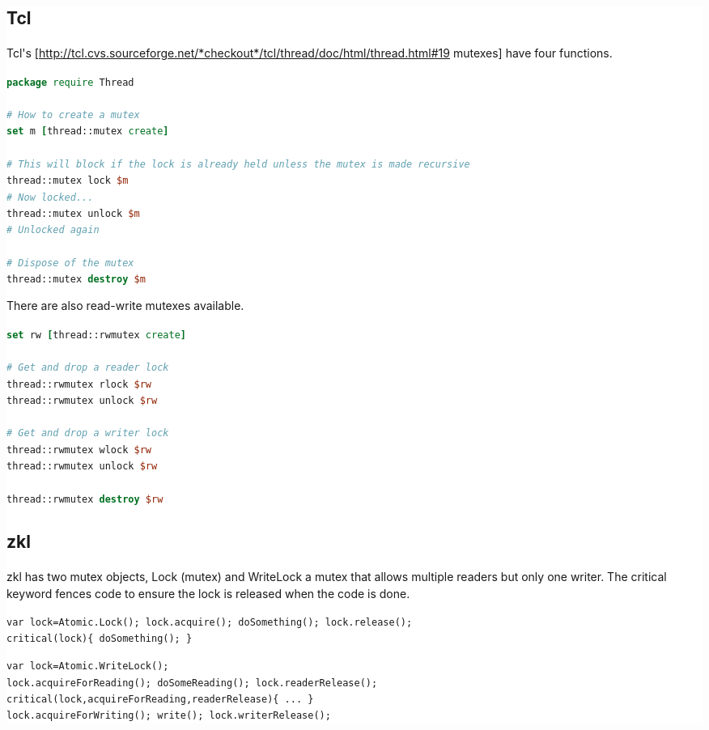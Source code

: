 

## Tcl

Tcl's [http://tcl.cvs.sourceforge.net/*checkout*/tcl/thread/doc/html/thread.html#19 mutexes] have four functions.

```tcl
package require Thread

# How to create a mutex
set m [thread::mutex create]

# This will block if the lock is already held unless the mutex is made recursive
thread::mutex lock $m
# Now locked...
thread::mutex unlock $m
# Unlocked again

# Dispose of the mutex
thread::mutex destroy $m
```

There are also read-write mutexes available.

```tcl
set rw [thread::rwmutex create]

# Get and drop a reader lock
thread::rwmutex rlock $rw
thread::rwmutex unlock $rw

# Get and drop a writer lock
thread::rwmutex wlock $rw
thread::rwmutex unlock $rw

thread::rwmutex destroy $rw
```



## zkl

zkl has two mutex objects, Lock (mutex) and WriteLock a mutex that allows multiple readers but only one writer.
The critical keyword fences code to ensure the lock is released when the code is done.

```zkl
var lock=Atomic.Lock(); lock.acquire(); doSomething(); lock.release();
critical(lock){ doSomething(); }
```


```zkl
var lock=Atomic.WriteLock();
lock.acquireForReading(); doSomeReading(); lock.readerRelease();
critical(lock,acquireForReading,readerRelease){ ... }
lock.acquireForWriting(); write(); lock.writerRelease();
```

